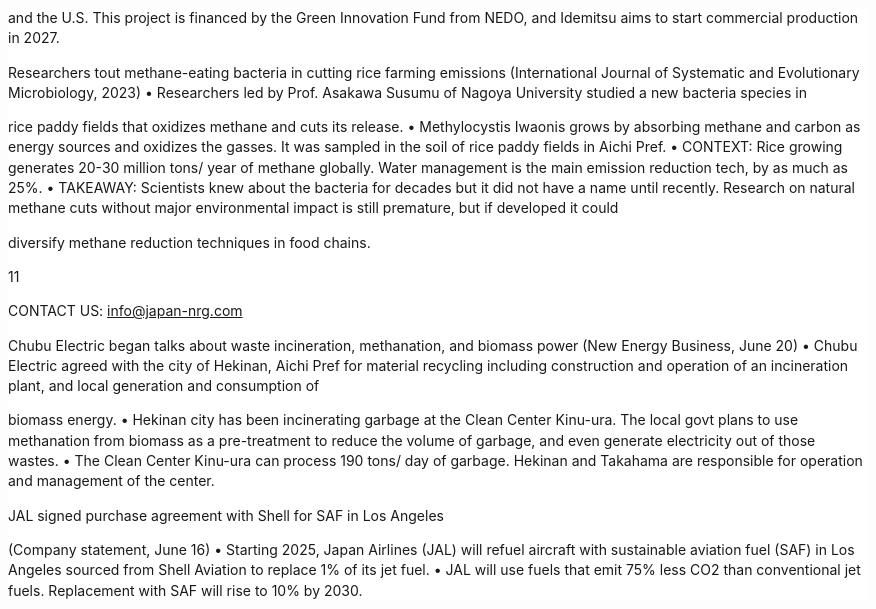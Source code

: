 and the U.S. This project is financed by the Green Innovation Fund from NEDO, and Idemitsu aims
to start commercial production in 2027.




















Researchers tout methane-eating bacteria in cutting rice farming emissions
(International Journal of Systematic and Evolutionary Microbiology, 2023)
•  Researchers led by Prof. Asakawa Susumu of Nagoya University studied a new bacteria species in

rice paddy fields that oxidizes methane and cuts its release.
•  Methylocystis Iwaonis grows by absorbing methane and carbon as energy sources and oxidizes the
gasses. It was sampled in the soil of rice paddy fields in Aichi Pref.
•  CONTEXT: Rice growing generates 20-30 million tons/ year of methane globally. Water
management is the main emission reduction tech, by as much as 25%.
• TAKEAWAY: Scientists knew about the bacteria for decades but it did not have a name until recently. Research
on natural methane cuts without major environmental impact is still premature, but if developed it could

diversify methane reduction techniques in food chains.





11


CONTACT  US: info@japan-nrg.com

Chubu Electric began talks about waste incineration, methanation, and biomass power
(New Energy Business, June 20)
•  Chubu Electric agreed with the city of Hekinan, Aichi Pref for material recycling including
construction and operation of an incineration plant, and local generation and consumption of

biomass energy.
•  Hekinan city has been incinerating garbage at the Clean Center Kinu-ura. The local govt plans to
use methanation from biomass as a pre-treatment to reduce the volume of garbage, and even
generate electricity out of those wastes.
•  The Clean Center Kinu-ura can process 190 tons/ day of garbage. Hekinan and Takahama are
responsible for operation and management of the center.



JAL signed purchase agreement with Shell for SAF in Los Angeles

(Company statement, June 16)
•  Starting 2025, Japan Airlines (JAL) will refuel aircraft with sustainable aviation fuel (SAF) in Los
Angeles sourced from Shell Aviation to replace 1% of its jet fuel.
•  JAL will use fuels that emit 75% less CO2 than conventional jet fuels. Replacement with SAF will
rise to 10% by 2030.
